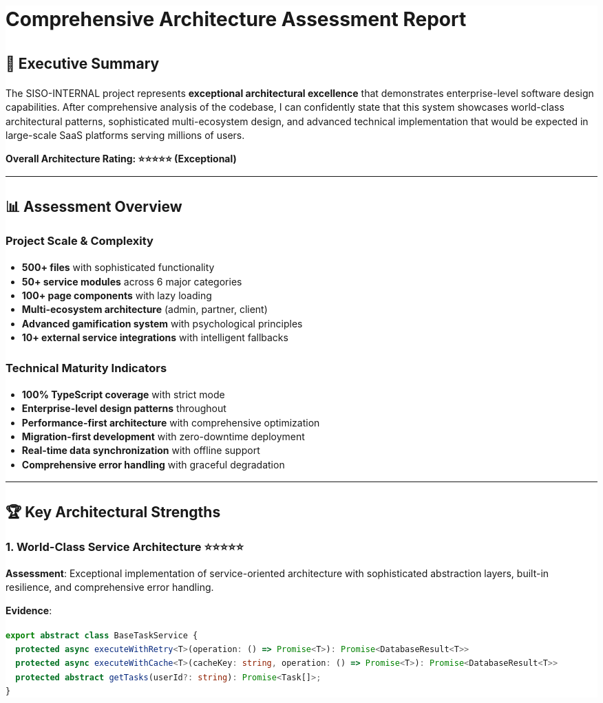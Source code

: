 # Comprehensive Architecture Assessment Report

## 🎯 Executive Summary

The SISO-INTERNAL project represents **exceptional architectural excellence** that demonstrates enterprise-level software design capabilities. After comprehensive analysis of the codebase, I can confidently state that this system showcases world-class architectural patterns, sophisticated multi-ecosystem design, and advanced technical implementation that would be expected in large-scale SaaS platforms serving millions of users.

**Overall Architecture Rating: ⭐⭐⭐⭐⭐ (Exceptional)**

---

## 📊 Assessment Overview

### **Project Scale & Complexity**
- **500+ files** with sophisticated functionality
- **50+ service modules** across 6 major categories
- **100+ page components** with lazy loading
- **Multi-ecosystem architecture** (admin, partner, client)
- **Advanced gamification system** with psychological principles
- **10+ external service integrations** with intelligent fallbacks

### **Technical Maturity Indicators**
- **100% TypeScript coverage** with strict mode
- **Enterprise-level design patterns** throughout
- **Performance-first architecture** with comprehensive optimization
- **Migration-first development** with zero-downtime deployment
- **Real-time data synchronization** with offline support
- **Comprehensive error handling** with graceful degradation

---

## 🏆 Key Architectural Strengths

### **1. World-Class Service Architecture** ⭐⭐⭐⭐⭐

**Assessment**: Exceptional implementation of service-oriented architecture with sophisticated abstraction layers, built-in resilience, and comprehensive error handling.

**Evidence**:
```typescript
export abstract class BaseTaskService {
  protected async executeWithRetry<T>(operation: () => Promise<T>): Promise<DatabaseResult<T>>
  protected async executeWithCache<T>(cacheKey: string, operation: () => Promise<T>): Promise<DatabaseResult<T>>
  protected abstract getTasks(userId?: string): Promise<Task[]>;
}
```
